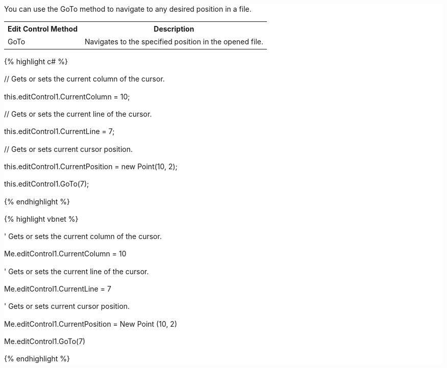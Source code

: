 
You can use the GoTo method to navigate to any desired position in a file.



<table>
<tr>
<th>
Edit Control Method</th><th>
Description</th></tr>
<tr>
<td>
GoTo</td><td>
Navigates to the specified position in the opened file.</td></tr>
</table>


{% highlight c# %}



// Gets or sets the current column of the cursor.

this.editControl1.CurrentColumn = 10;



// Gets or sets the current line of the cursor.

this.editControl1.CurrentLine = 7;



// Gets or sets current cursor position.

this.editControl1.CurrentPosition = new Point(10, 2);



this.editControl1.GoTo(7);

{% endhighlight %}

{% highlight vbnet %}



' Gets or sets the current column of the cursor.

Me.editControl1.CurrentColumn = 10



' Gets or sets the current line of the cursor.

Me.editControl1.CurrentLine = 7



' Gets or sets current cursor position.

Me.editControl1.CurrentPosition = New Point (10, 2)



Me.editControl1.GoTo(7)

{% endhighlight %}
